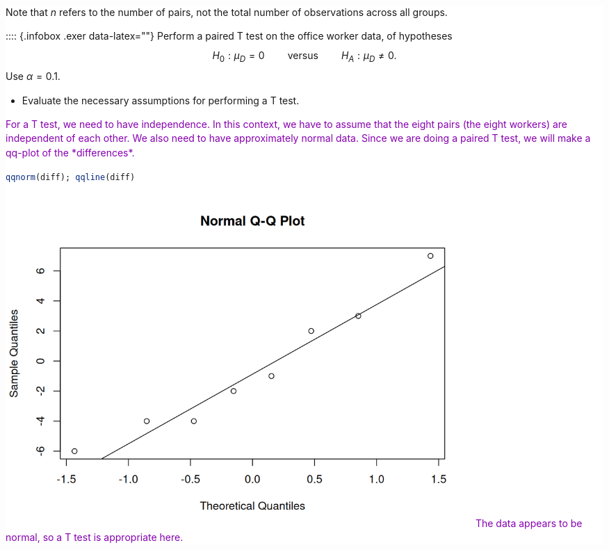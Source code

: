 Note that $n$ refers to the number of pairs, not the total number of observations across all groups.

:::: {.infobox .exer data-latex=""}
Perform a paired T test on the office worker data, of hypotheses
$$H_0: \mu_D = 0\quad\quad\text{versus}\quad\quad H_A: \mu_D \neq 0.$$
Use $\alpha = 0.1$.

- Evaluate the necessary assumptions for performing a T test.

<span style="color:#8601AF">
For a T test, we need to have independence.  In this context, we have to assume that the eight pairs (the eight workers) are independent of each other.  We also need to have approximately normal data.  Since we are doing a paired T test, we will make a qq-plot of the *differences*.
</span>


```r
qqnorm(diff); qqline(diff)
```

<img src="10-paired-data_files/figure-html/unnamed-chunk-4-1.png" width="672" />

<span style="color:#8601AF">
The data appears to be normal, so a T test is appropriate here.
</span>
